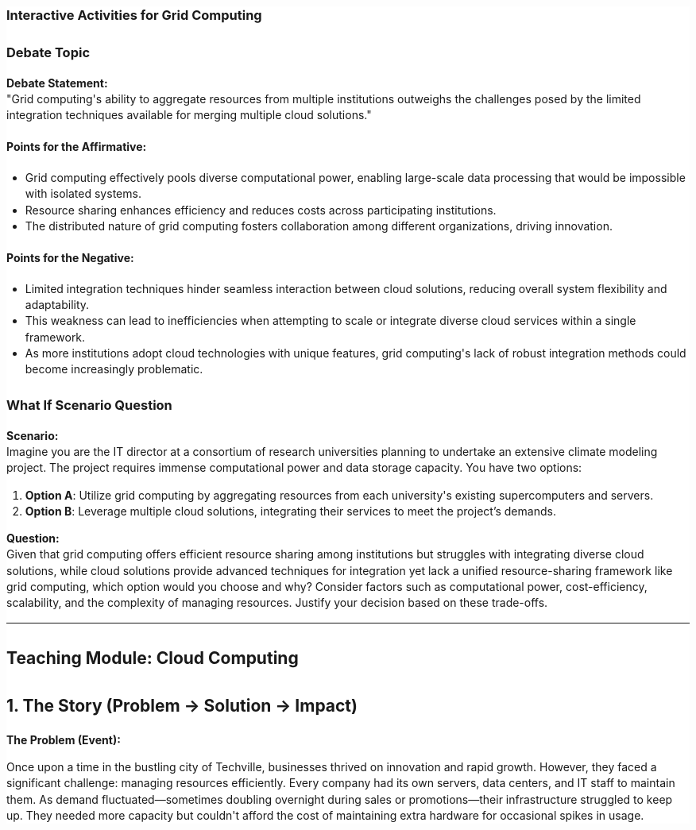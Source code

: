 ### Interactive Activities for Grid Computing
### Debate Topic

**Debate Statement:**  
"Grid computing's ability to aggregate resources from multiple institutions outweighs the challenges posed by the limited integration techniques available for merging multiple cloud solutions."

#### Points for the Affirmative:
- Grid computing effectively pools diverse computational power, enabling large-scale data processing that would be impossible with isolated systems.
- Resource sharing enhances efficiency and reduces costs across participating institutions.
- The distributed nature of grid computing fosters collaboration among different organizations, driving innovation.

#### Points for the Negative:
- Limited integration techniques hinder seamless interaction between cloud solutions, reducing overall system flexibility and adaptability.
- This weakness can lead to inefficiencies when attempting to scale or integrate diverse cloud services within a single framework.
- As more institutions adopt cloud technologies with unique features, grid computing's lack of robust integration methods could become increasingly problematic.

### What If Scenario Question

**Scenario:**  
Imagine you are the IT director at a consortium of research universities planning to undertake an extensive climate modeling project. The project requires immense computational power and data storage capacity. You have two options: 

1. **Option A**: Utilize grid computing by aggregating resources from each university's existing supercomputers and servers.
2. **Option B**: Leverage multiple cloud solutions, integrating their services to meet the project’s demands.

**Question:**  
Given that grid computing offers efficient resource sharing among institutions but struggles with integrating diverse cloud solutions, while cloud solutions provide advanced techniques for integration yet lack a unified resource-sharing framework like grid computing, which option would you choose and why? Consider factors such as computational power, cost-efficiency, scalability, and the complexity of managing resources. Justify your decision based on these trade-offs.


---

## Teaching Module: Cloud Computing
## 1. The Story (Problem -> Solution -> Impact)

**The Problem (Event):**

Once upon a time in the bustling city of Techville, businesses thrived on innovation and rapid growth. However, they faced a significant challenge: managing resources efficiently. Every company had its own servers, data centers, and IT staff to maintain them. As demand fluctuated—sometimes doubling overnight during sales or promotions—their infrastructure struggled to keep up. They needed more capacity but couldn't afford the cost of maintaining extra hardware for occasional spikes in usage.
